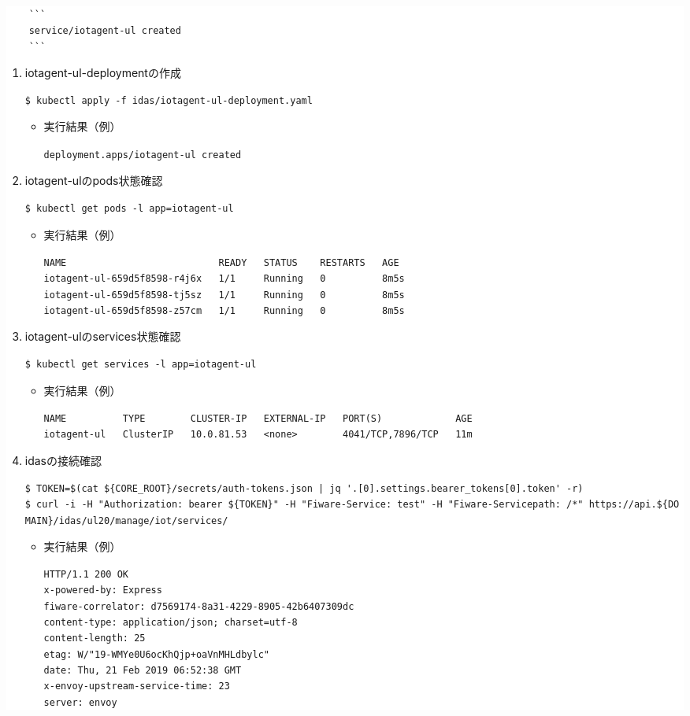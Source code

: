         ```
        service/iotagent-ul created
        ```

1. iotagent-ul-deploymentの作成

    ```
    $ kubectl apply -f idas/iotagent-ul-deployment.yaml
    ```

    - 実行結果（例）

        ```
        deployment.apps/iotagent-ul created
        ```

1. iotagent-ulのpods状態確認

    ```
    $ kubectl get pods -l app=iotagent-ul
    ```

    - 実行結果（例）

        ```
        NAME                           READY   STATUS    RESTARTS   AGE
        iotagent-ul-659d5f8598-r4j6x   1/1     Running   0          8m5s
        iotagent-ul-659d5f8598-tj5sz   1/1     Running   0          8m5s
        iotagent-ul-659d5f8598-z57cm   1/1     Running   0          8m5s
        ```

1. iotagent-ulのservices状態確認

    ```
    $ kubectl get services -l app=iotagent-ul
    ```

    - 実行結果（例）

        ```
        NAME          TYPE        CLUSTER-IP   EXTERNAL-IP   PORT(S)             AGE
        iotagent-ul   ClusterIP   10.0.81.53   <none>        4041/TCP,7896/TCP   11m
        ```

1. idasの接続確認

    ```
    $ TOKEN=$(cat ${CORE_ROOT}/secrets/auth-tokens.json | jq '.[0].settings.bearer_tokens[0].token' -r)
    $ curl -i -H "Authorization: bearer ${TOKEN}" -H "Fiware-Service: test" -H "Fiware-Servicepath: /*" https://api.${DOMAIN}/idas/ul20/manage/iot/services/
    ```

    - 実行結果（例）

        ```
        HTTP/1.1 200 OK
        x-powered-by: Express
        fiware-correlator: d7569174-8a31-4229-8905-42b6407309dc
        content-type: application/json; charset=utf-8
        content-length: 25
        etag: W/"19-WMYe0U6ocKhQjp+oaVnMHLdbylc"
        date: Thu, 21 Feb 2019 06:52:38 GMT
        x-envoy-upstream-service-time: 23
        server: envoy
